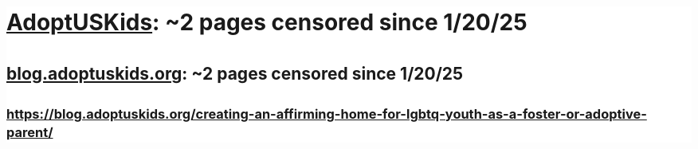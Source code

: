 



# [AdoptUSKids](adoptuskids.org): ~2 pages censored since 1/20/25

## [blog.adoptuskids.org](blog.adoptuskids.org): ~2 pages censored since 1/20/25

### https://blog.adoptuskids.org/creating-an-affirming-home-for-lgbtq-youth-as-a-foster-or-adoptive-parent/

